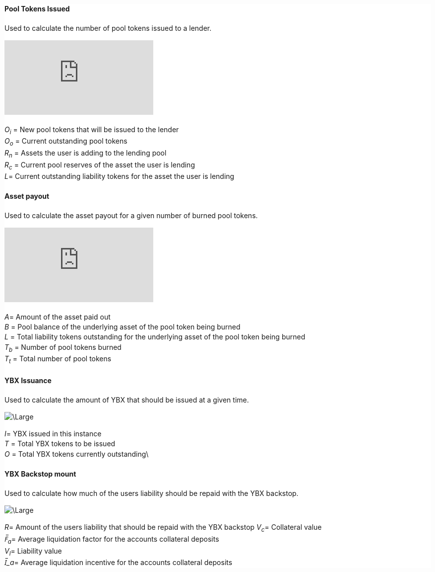 #### Pool Tokens Issued

Used to calculate the number of pool tokens issued to a lender.

![\Large](https://latex.codecogs.com/svg.latex?O_i%20%3D%20%5Cfrac%7B%5Cfrac%7BR_n%7D%7BR_c+L%7DO_o%7D%7B1-%5Cfrac%7BR_n%7D%7BR_c+L%7D%7D)

_O<sub>i</sub>_ = New pool tokens that will be issued to the lender\
_O<sub>o</sub>_ = Current outstanding pool tokens\
_R<sub>n</sub>_ = Assets the user is adding to the lending pool\
_R<sub>c</sub>_ = Current pool reserves of the asset the user is lending\
_L_= Current outstanding liability tokens for the asset the user is lending

#### Asset payout

Used to calculate the asset payout for a given number of burned pool tokens.

![\Large](https://latex.codecogs.com/svg.latex?A%20%3D%20%28B+L%29%5Cfrac%7BT_b%7D%7BT_t%7D)

_A_= Amount of the asset paid out\
_B_ = Pool balance of the underlying asset of the pool token being burned\
_L_ = Total liability tokens outstanding for the underlying asset of the pool token being burned\
_T<sub>b</sub>_ = Number of pool tokens burned\
_T<sub>t</sub>_ = Total number of pool tokens

#### YBX Issuance

Used to calculate the amount of YBX that should be issued at a given time.

![\Large](https://latex.codecogs.com/svg.latex?I%20%3D%201.00000034430845^%7BT+25,000,000-O%7D)

_I_= YBX issued in this instance\
_T_ = Total YBX tokens to be issued\
_O_ = Total YBX tokens currently outstanding\

#### YBX Backstop mount

Used to calculate how much of the users liability should be repaid with the YBX backstop.

![\Large](https://latex.codecogs.com/svg.latex?R%3D%2%5Cfrac%7B%5Coverline%7BF_a%7D*V_c-1.01*V_l%7D%7B%5Coverline%7BI_a%7D*%5Coverline%7BF_a%7D-1.01%7D*%5coverline%7BI_a%7D-V_c)

_R_= Amount of the users liability that should be repaid with the YBX backstop
_V<sub>c</sub>_= Collateral value\
_F̅<sub>a</sub>_= Average liquidation factor for the accounts collateral deposits\
_V<sub>l</sub>_= Liability value\
_I̅_a_= Average liquidation incentive for the accounts collateral deposits

